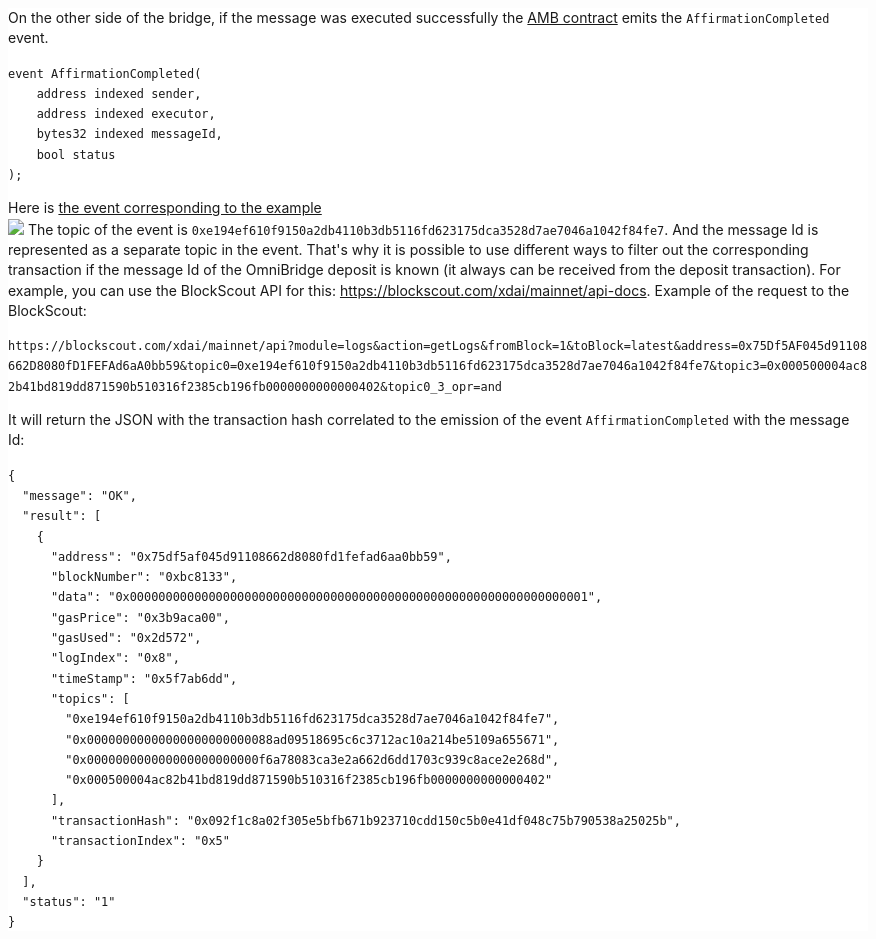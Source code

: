 On the other side of the bridge, if the message was executed successfully the [AMB contract](https://blockscout.com/xdai/mainnet/address/0x75Df5AF045d91108662D8080fD1FEFAd6aA0bb59/logs#address-tabs) emits the `AffirmationCompleted` event.  
```
event AffirmationCompleted(
    address indexed sender,
    address indexed executor,
    bytes32 indexed messageId,
    bool status
);
```
Here is [the event corresponding to the example](https://blockscout.com/xdai/mainnet/tx/0x092f1c8a02f305e5bfb671b923710cdd150c5b0e41df048c75b790538a25025b/logs)  
![](/img/bridges/omni-debugging2.png) 
The topic of the event is `0xe194ef610f9150a2db4110b3db5116fd623175dca3528d7ae7046a1042f84fe7`. And the message Id is represented as a separate topic in the event.
That's why it is possible to use different ways to filter out the corresponding transaction if the message Id of the OmniBridge deposit is known (it always can be received from the deposit transaction).
For example, you can use the BlockScout API for this: https://blockscout.com/xdai/mainnet/api-docs. Example of the request to the BlockScout:
```
https://blockscout.com/xdai/mainnet/api?module=logs&action=getLogs&fromBlock=1&toBlock=latest&address=0x75Df5AF045d91108662D8080fD1FEFAd6aA0bb59&topic0=0xe194ef610f9150a2db4110b3db5116fd623175dca3528d7ae7046a1042f84fe7&topic3=0x000500004ac82b41bd819dd871590b510316f2385cb196fb0000000000000402&topic0_3_opr=and
```
It will return the JSON with the transaction hash correlated to the emission of the event `AffirmationCompleted` with the message Id:
```
{
  "message": "OK",
  "result": [
    {
      "address": "0x75df5af045d91108662d8080fd1fefad6aa0bb59",
      "blockNumber": "0xbc8133",
      "data": "0x0000000000000000000000000000000000000000000000000000000000000001",
      "gasPrice": "0x3b9aca00",
      "gasUsed": "0x2d572",
      "logIndex": "0x8",
      "timeStamp": "0x5f7ab6dd",
      "topics": [
        "0xe194ef610f9150a2db4110b3db5116fd623175dca3528d7ae7046a1042f84fe7",
        "0x00000000000000000000000088ad09518695c6c3712ac10a214be5109a655671",
        "0x000000000000000000000000f6a78083ca3e2a662d6dd1703c939c8ace2e268d",
        "0x000500004ac82b41bd819dd871590b510316f2385cb196fb0000000000000402"
      ],
      "transactionHash": "0x092f1c8a02f305e5bfb671b923710cdd150c5b0e41df048c75b790538a25025b",
      "transactionIndex": "0x5"
    }
  ],
  "status": "1"
}
```
